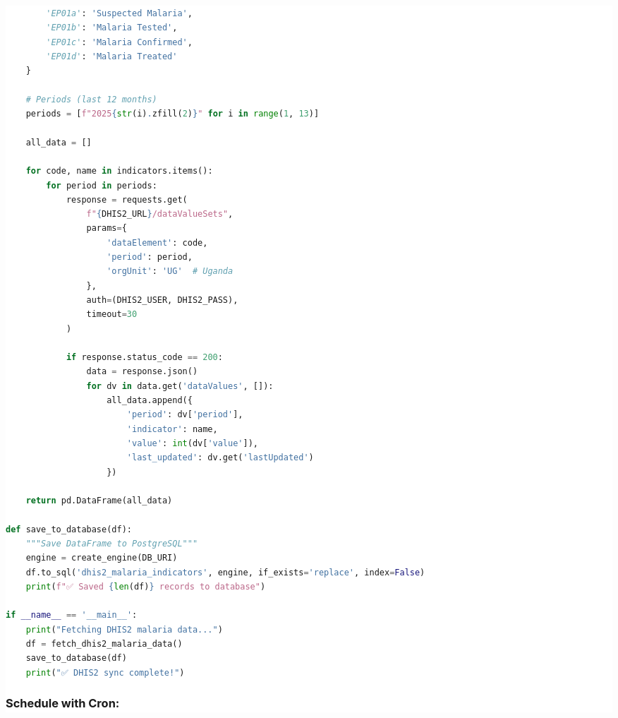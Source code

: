 ```python
        'EP01a': 'Suspected Malaria',
        'EP01b': 'Malaria Tested',
        'EP01c': 'Malaria Confirmed',
        'EP01d': 'Malaria Treated'
    }

    # Periods (last 12 months)
    periods = [f"2025{str(i).zfill(2)}" for i in range(1, 13)]

    all_data = []

    for code, name in indicators.items():
        for period in periods:
            response = requests.get(
                f"{DHIS2_URL}/dataValueSets",
                params={
                    'dataElement': code,
                    'period': period,
                    'orgUnit': 'UG'  # Uganda
                },
                auth=(DHIS2_USER, DHIS2_PASS),
                timeout=30
            )

            if response.status_code == 200:
                data = response.json()
                for dv in data.get('dataValues', []):
                    all_data.append({
                        'period': dv['period'],
                        'indicator': name,
                        'value': int(dv['value']),
                        'last_updated': dv.get('lastUpdated')
                    })

    return pd.DataFrame(all_data)

def save_to_database(df):
    """Save DataFrame to PostgreSQL"""
    engine = create_engine(DB_URI)
    df.to_sql('dhis2_malaria_indicators', engine, if_exists='replace', index=False)
    print(f"✅ Saved {len(df)} records to database")

if __name__ == '__main__':
    print("Fetching DHIS2 malaria data...")
    df = fetch_dhis2_malaria_data()
    save_to_database(df)
    print("✅ DHIS2 sync complete!")
```

### Schedule with Cron:
